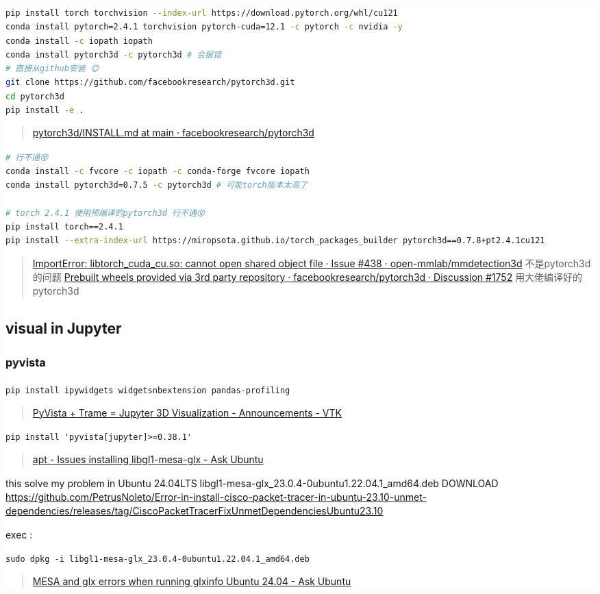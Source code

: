 ```bash
pip install torch torchvision --index-url https://download.pytorch.org/whl/cu121
conda install pytorch=2.4.1 torchvision pytorch-cuda=12.1 -c pytorch -c nvidia -y
conda install -c iopath iopath
conda install pytorch3d -c pytorch3d # 会报错
# 直接从github安装 😊
git clone https://github.com/facebookresearch/pytorch3d.git
cd pytorch3d
pip install -e .
```


> [pytorch3d/INSTALL.md at main · facebookresearch/pytorch3d](https://github.com/facebookresearch/pytorch3d/blob/main/INSTALL.md)

```bash
# 行不通😵
conda install -c fvcore -c iopath -c conda-forge fvcore iopath
conda install pytorch3d=0.7.5 -c pytorch3d # 可能torch版本太高了

# torch 2.4.1 使用预编译的pytorch3d 行不通😵
pip install torch==2.4.1
pip install --extra-index-url https://miropsota.github.io/torch_packages_builder pytorch3d==0.7.8+pt2.4.1cu121
```

> [ImportError: libtorch_cuda_cu.so: cannot open shared object file · Issue #438 · open-mmlab/mmdetection3d](https://github.com/open-mmlab/mmdetection3d/issues/438) 不是pytorch3d的问题
> [Prebuilt wheels provided via 3rd party repository · facebookresearch/pytorch3d · Discussion #1752](https://github.com/facebookresearch/pytorch3d/discussions/1752) 用大佬编译好的pytorch3d


## visual in Jupyter

### pyvista

`pip install ipywidgets widgetsnbextension pandas-profiling`

> [PyVista + Trame = Jupyter 3D Visualization - Announcements - VTK](https://discourse.vtk.org/t/pyvista-trame-jupyter-3d-visualization/10610)

`pip install 'pyvista[jupyter]>=0.38.1'`

>[apt - Issues installing libgl1-mesa-glx - Ask Ubuntu](https://askubuntu.com/questions/1517352/issues-installing-libgl1-mesa-glx)

this solve my problem in Ubuntu 24.04LTS libgl1-mesa-glx_23.0.4-0ubuntu1.22.04.1_amd64.deb DOWNLOAD https://github.com/PetrusNoleto/Error-in-install-cisco-packet-tracer-in-ubuntu-23.10-unmet-dependencies/releases/tag/CiscoPacketTracerFixUnmetDependenciesUbuntu23.10

exec :

`sudo dpkg -i libgl1-mesa-glx_23.0.4-0ubuntu1.22.04.1_amd64.deb`


> [MESA and glx errors when running glxinfo Ubuntu 24.04 - Ask Ubuntu](https://askubuntu.com/questions/1516040/mesa-and-glx-errors-when-running-glxinfo-ubuntu-24-04)
